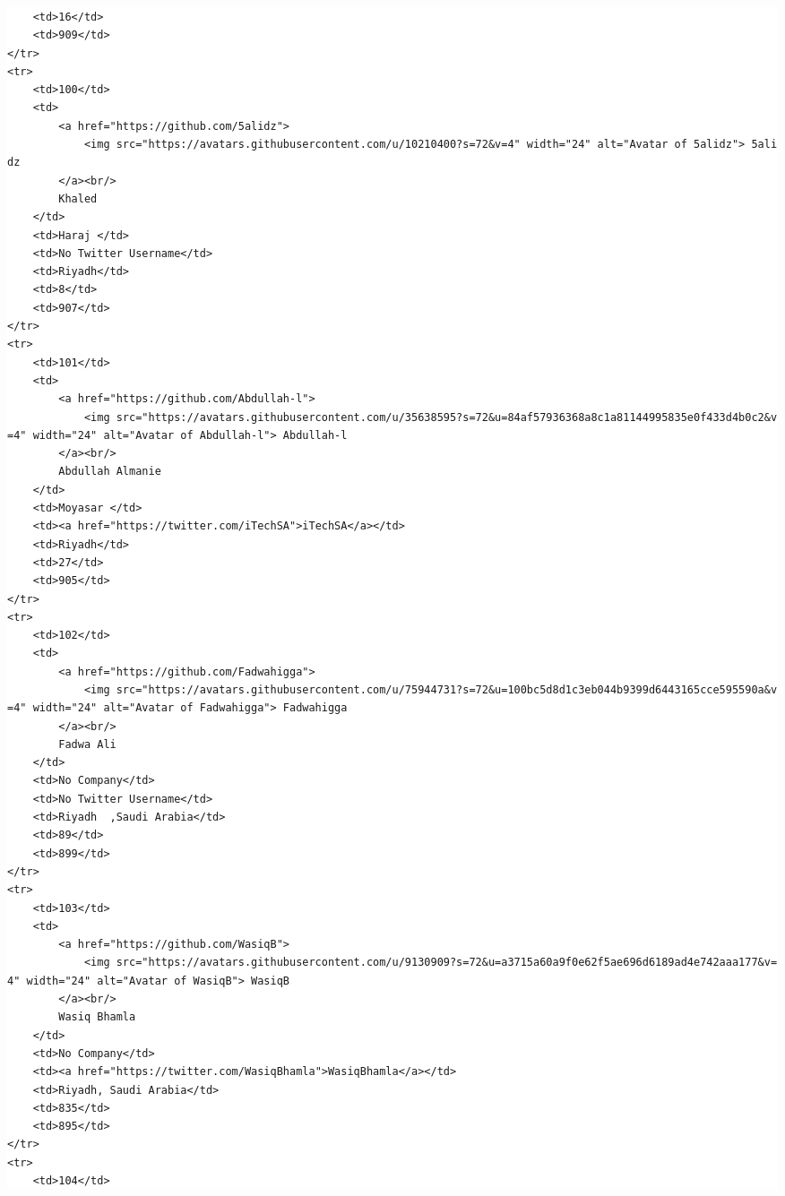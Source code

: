 		<td>16</td>
		<td>909</td>
	</tr>
	<tr>
		<td>100</td>
		<td>
			<a href="https://github.com/5alidz">
				<img src="https://avatars.githubusercontent.com/u/10210400?s=72&v=4" width="24" alt="Avatar of 5alidz"> 5alidz
			</a><br/>
			Khaled
		</td>
		<td>Haraj </td>
		<td>No Twitter Username</td>
		<td>Riyadh</td>
		<td>8</td>
		<td>907</td>
	</tr>
	<tr>
		<td>101</td>
		<td>
			<a href="https://github.com/Abdullah-l">
				<img src="https://avatars.githubusercontent.com/u/35638595?s=72&u=84af57936368a8c1a81144995835e0f433d4b0c2&v=4" width="24" alt="Avatar of Abdullah-l"> Abdullah-l
			</a><br/>
			Abdullah Almanie
		</td>
		<td>Moyasar </td>
		<td><a href="https://twitter.com/iTechSA">iTechSA</a></td>
		<td>Riyadh</td>
		<td>27</td>
		<td>905</td>
	</tr>
	<tr>
		<td>102</td>
		<td>
			<a href="https://github.com/Fadwahigga">
				<img src="https://avatars.githubusercontent.com/u/75944731?s=72&u=100bc5d8d1c3eb044b9399d6443165cce595590a&v=4" width="24" alt="Avatar of Fadwahigga"> Fadwahigga
			</a><br/>
			Fadwa Ali
		</td>
		<td>No Company</td>
		<td>No Twitter Username</td>
		<td>Riyadh  ,Saudi Arabia</td>
		<td>89</td>
		<td>899</td>
	</tr>
	<tr>
		<td>103</td>
		<td>
			<a href="https://github.com/WasiqB">
				<img src="https://avatars.githubusercontent.com/u/9130909?s=72&u=a3715a60a9f0e62f5ae696d6189ad4e742aaa177&v=4" width="24" alt="Avatar of WasiqB"> WasiqB
			</a><br/>
			Wasiq Bhamla
		</td>
		<td>No Company</td>
		<td><a href="https://twitter.com/WasiqBhamla">WasiqBhamla</a></td>
		<td>Riyadh, Saudi Arabia</td>
		<td>835</td>
		<td>895</td>
	</tr>
	<tr>
		<td>104</td>